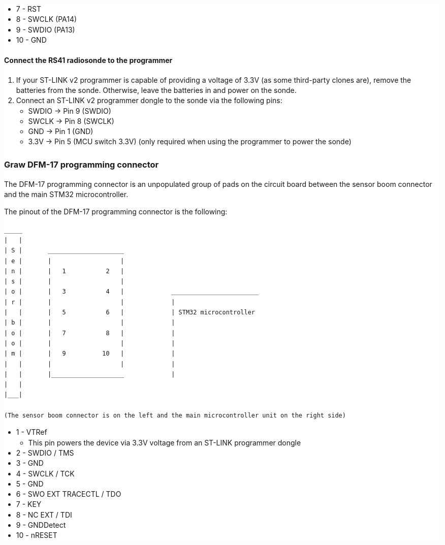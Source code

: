 * 7 - RST
* 8 - SWCLK (PA14)
* 9 - SWDIO (PA13)
* 10 - GND

#### Connect the RS41 radiosonde to the programmer

1. If your ST-LINK v2 programmer is capable of providing a voltage of 3.3V (as some third-party clones are),
   remove the batteries from the sonde. Otherwise, leave the batteries in and power on the sonde.
2. Connect an ST-LINK v2 programmer dongle to the sonde via the following pins:
    * SWDIO -> Pin 9 (SWDIO)
    * SWCLK -> Pin 8 (SWCLK)
    * GND -> Pin 1 (GND)
    * 3.3V -> Pin 5 (MCU switch 3.3V) (only required when using the programmer to power the sonde)

### Graw DFM-17 programming connector

The DFM-17 programming connector is an unpopulated group of pads on the circuit board
between the sensor boom connector and the main STM32 microcontroller.

The pinout of the DFM-17 programming connector is the following:

```
_____
|   |
| S |       _____________________
| e |       |                   |
| n |       |   1           2   |
| s |       |                   |
| o |       |   3           4   |             ________________________
| r |       |                   |             |
|   |       |   5           6   |             | STM32 microcontroller
| b |       |                   |             |
| o |       |   7           8   |             |
| o |       |                   |             |
| m |       |   9          10   |             |
|   |       |                   |             |
|   |       |____________________             |
|   |
|___|

(The sensor boom connector is on the left and the main microcontroller unit on the right side)
```

* 1 - VTRef
    * This pin powers the device via 3.3V voltage from an ST-LINK programmer dongle
* 2 - SWDIO / TMS
* 3 - GND
* 4 - SWCLK / TCK
* 5 - GND
* 6 - SWO EXT TRACECTL / TDO
* 7 - KEY
* 8 - NC EXT / TDI
* 9 - GNDDetect
* 10 - nRESET
